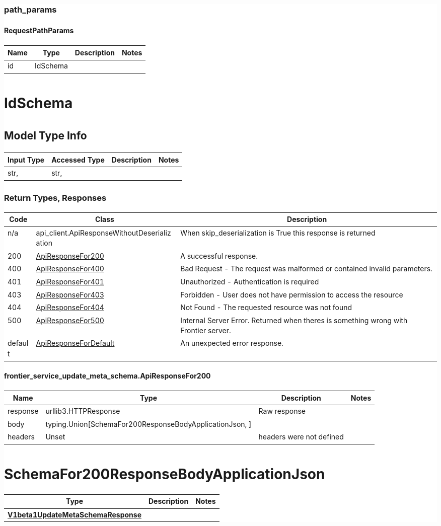 
### path_params
#### RequestPathParams

Name | Type | Description  | Notes
------------- | ------------- | ------------- | -------------
id | IdSchema | | 

# IdSchema

## Model Type Info
Input Type | Accessed Type | Description | Notes
------------ | ------------- | ------------- | -------------
str,  | str,  |  | 

### Return Types, Responses

Code | Class | Description
------------- | ------------- | -------------
n/a | api_client.ApiResponseWithoutDeserialization | When skip_deserialization is True this response is returned
200 | [ApiResponseFor200](#frontier_service_update_meta_schema.ApiResponseFor200) | A successful response.
400 | [ApiResponseFor400](#frontier_service_update_meta_schema.ApiResponseFor400) | Bad Request - The request was malformed or contained invalid parameters.
401 | [ApiResponseFor401](#frontier_service_update_meta_schema.ApiResponseFor401) | Unauthorized - Authentication is required
403 | [ApiResponseFor403](#frontier_service_update_meta_schema.ApiResponseFor403) | Forbidden - User does not have permission to access the resource
404 | [ApiResponseFor404](#frontier_service_update_meta_schema.ApiResponseFor404) | Not Found - The requested resource was not found
500 | [ApiResponseFor500](#frontier_service_update_meta_schema.ApiResponseFor500) | Internal Server Error. Returned when theres is something wrong with Frontier server.
default | [ApiResponseForDefault](#frontier_service_update_meta_schema.ApiResponseForDefault) | An unexpected error response.

#### frontier_service_update_meta_schema.ApiResponseFor200
Name | Type | Description  | Notes
------------- | ------------- | ------------- | -------------
response | urllib3.HTTPResponse | Raw response |
body | typing.Union[SchemaFor200ResponseBodyApplicationJson, ] |  |
headers | Unset | headers were not defined |

# SchemaFor200ResponseBodyApplicationJson
Type | Description  | Notes
------------- | ------------- | -------------
[**V1beta1UpdateMetaSchemaResponse**](../../models/V1beta1UpdateMetaSchemaResponse.md) |  | 

